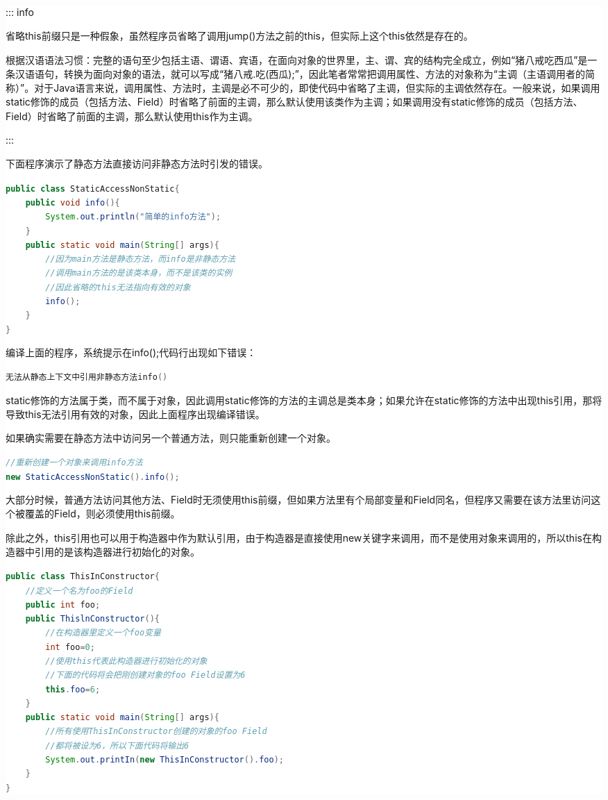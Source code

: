 ::: info

省略this前缀只是一种假象，虽然程序员省略了调用jump()方法之前的this，但实际上这个this依然是存在的。

根据汉语语法习惯：完整的语句至少包括主语、谓语、宾语，在面向对象的世界里，主、谓、宾的结构完全成立，例如“猪八戒吃西瓜”是一条汉语语句，转换为面向对象的语法，就可以写成“猪八戒.吃(西瓜);”，因此笔者常常把调用属性、方法的对象称为“主调（主语调用者的简称）”。对于Java语言来说，调用属性、方法时，主调是必不可少的，即使代码中省略了主调，但实际的主调依然存在。一般来说，如果调用static修饰的成员（包括方法、Field）时省略了前面的主调，那么默认使用该类作为主调；如果调用没有static修饰的成员（包括方法、Field）时省略了前面的主调，那么默认使用this作为主调。

:::

下面程序演示了静态方法直接访问非静态方法时引发的错误。

```java
public class StaticAccessNonStatic{
    public void info(){
        System.out.println("简单的info方法");
    }
    public static void main(String[] args){
        //因为main方法是静态方法，而info是非静态方法
        //调用main方法的是该类本身，而不是该类的实例
        //因此省略的this无法指向有效的对象
        info();
    }
}
```

编译上面的程序，系统提示在info();代码行出现如下错误：

```java
无法从静态上下文中引用非静态方法info()
```

static修饰的方法属于类，而不属于对象，因此调用static修饰的方法的主调总是类本身；如果允许在static修饰的方法中出现this引用，那将导致this无法引用有效的对象，因此上面程序出现编译错误。

如果确实需要在静态方法中访问另一个普通方法，则只能重新创建一个对象。

```java
//重新创建一个对象来调用info方法
new StaticAccessNonStatic().info();
```

大部分时候，普通方法访问其他方法、Field时无须使用this前缀，但如果方法里有个局部变量和Field同名，但程序又需要在该方法里访问这个被覆盖的Field，则必须使用this前缀。

除此之外，this引用也可以用于构造器中作为默认引用，由于构造器是直接使用new关键字来调用，而不是使用对象来调用的，所以this在构造器中引用的是该构造器进行初始化的对象。

```java
public class ThisInConstructor{
    //定义一个名为foo的Field
    public int foo;
    public ThislnConstructor(){
        //在构造器里定义一个foo变量
        int foo=0;
        //使用this代表此构造器进行初始化的对象
        //下面的代码将会把刚创建对象的foo Field设置为6
        this.foo=6;
    }
    public static void main(String[] args){
        //所有使用ThisInConstructor创建的对象的foo Field
        //都将被设为6，所以下面代码将输出6
        System.out.printIn(new ThisInConstructor().foo);
    }
}
```
